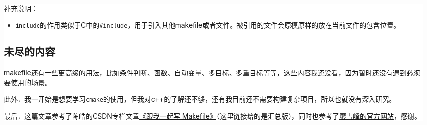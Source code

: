 补充说明：

- `include`的作用类似于C中的`#include`，用于引入其他makefile或者文件。被引用的文件会原模原样的放在当前文件的包含位置。

## 未尽的内容

makefile还有一些更高级的用法，比如条件判断、函数、自动变量、多目标、多重目标等等，这些内容我还没看，因为暂时还没有遇到必须要使用的场景。

此外，我一开始是想要学习`cmake`的使用，但我对c++的了解还不够，还有我目前还不需要构建复杂项目，所以也就没有深入研究。

最后，这篇文章参考了陈皓的CSDN专栏文章[《跟我一起写 Makefile》](https://blog.csdn.net/whitefish520/article/details/103968609)（这里链接给的是汇总版），同时也参考了[廖雪峰的官方网站](https://liaoxuefeng.com/books/makefile/introduction/index.html)，感谢。